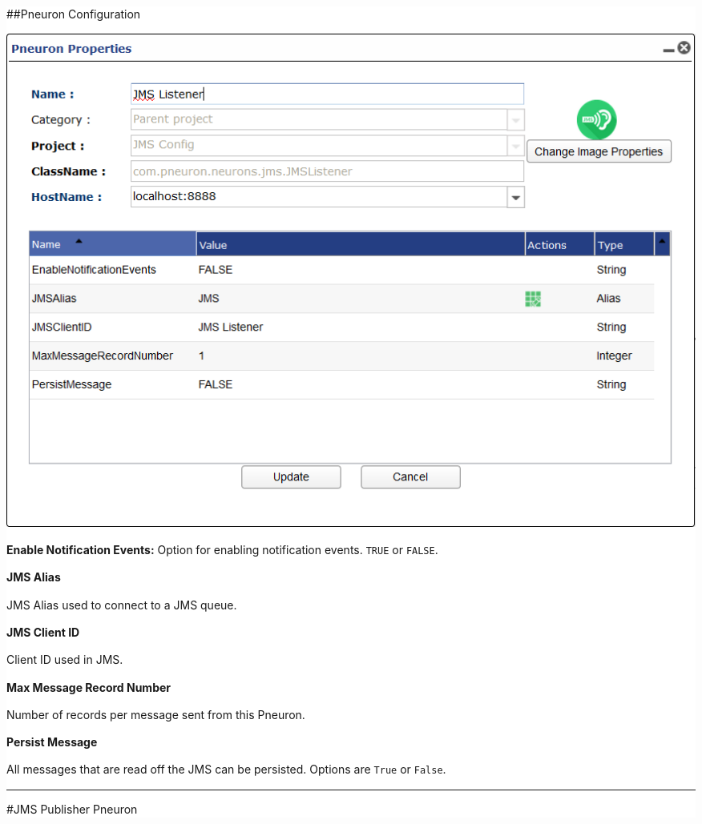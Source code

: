 ##Pneuron Configuration

![image.png](img/DS/PneuronDescriptions/jmslistenerconf.png)

**Enable Notification Events:**
Option for enabling notification events. `TRUE` or `FALSE`.

**JMS Alias**

JMS Alias used to connect to a JMS queue.

**JMS Client ID**

Client ID used in JMS.

**Max Message Record Number**

Number of records per message sent from this Pneuron.

**Persist Message**

All messages that are read off the JMS can be persisted. Options are `True` or `False`.
___

#JMS Publisher Pneuron
